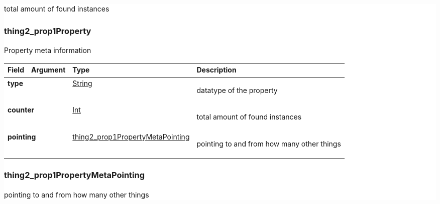 total amount of found instances

</td>
</tr>
</tbody>
</table>

### thing2_prop1Property

Property meta information

<table>
<thead>
<tr>
<th align="left">Field</th>
<th align="right">Argument</th>
<th align="left">Type</th>
<th align="left">Description</th>
</tr>
</thead>
<tbody>
<tr>
<td colspan="2" valign="top"><strong>type</strong></td>
<td valign="top"><a href="#string">String</a></td>
<td>

datatype of the property

</td>
</tr>
<tr>
<td colspan="2" valign="top"><strong>counter</strong></td>
<td valign="top"><a href="#int">Int</a></td>
<td>

total amount of found instances

</td>
</tr>
<tr>
<td colspan="2" valign="top"><strong>pointing</strong></td>
<td valign="top"><a href="#thing2_prop1propertymetapointing">thing2_prop1PropertyMetaPointing</a></td>
<td>

pointing to and from how many other things

</td>
</tr>
</tbody>
</table>

### thing2_prop1PropertyMetaPointing

pointing to and from how many other things
